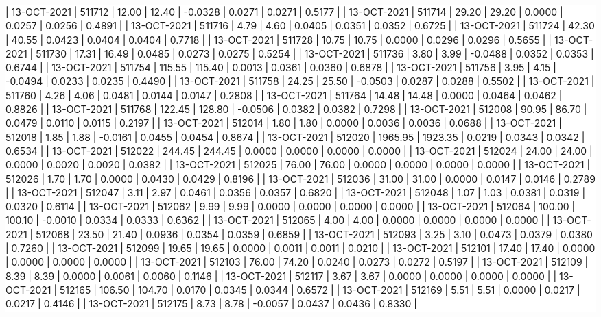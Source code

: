 | 13-OCT-2021 | 511712 | 12.00 | 12.40 | -0.0328 | 0.0271 | 0.0271 | 0.5177 |
| 13-OCT-2021 | 511714 | 29.20 | 29.20 | 0.0000 | 0.0257 | 0.0256 | 0.4891 |
| 13-OCT-2021 | 511716 | 4.79 | 4.60 | 0.0405 | 0.0351 | 0.0352 | 0.6725 |
| 13-OCT-2021 | 511724 | 42.30 | 40.55 | 0.0423 | 0.0404 | 0.0404 | 0.7718 |
| 13-OCT-2021 | 511728 | 10.75 | 10.75 | 0.0000 | 0.0296 | 0.0296 | 0.5655 |
| 13-OCT-2021 | 511730 | 17.31 | 16.49 | 0.0485 | 0.0273 | 0.0275 | 0.5254 |
| 13-OCT-2021 | 511736 | 3.80 | 3.99 | -0.0488 | 0.0352 | 0.0353 | 0.6744 |
| 13-OCT-2021 | 511754 | 115.55 | 115.40 | 0.0013 | 0.0361 | 0.0360 | 0.6878 |
| 13-OCT-2021 | 511756 | 3.95 | 4.15 | -0.0494 | 0.0233 | 0.0235 | 0.4490 |
| 13-OCT-2021 | 511758 | 24.25 | 25.50 | -0.0503 | 0.0287 | 0.0288 | 0.5502 |
| 13-OCT-2021 | 511760 | 4.26 | 4.06 | 0.0481 | 0.0144 | 0.0147 | 0.2808 |
| 13-OCT-2021 | 511764 | 14.48 | 14.48 | 0.0000 | 0.0464 | 0.0462 | 0.8826 |
| 13-OCT-2021 | 511768 | 122.45 | 128.80 | -0.0506 | 0.0382 | 0.0382 | 0.7298 |
| 13-OCT-2021 | 512008 | 90.95 | 86.70 | 0.0479 | 0.0110 | 0.0115 | 0.2197 |
| 13-OCT-2021 | 512014 | 1.80 | 1.80 | 0.0000 | 0.0036 | 0.0036 | 0.0688 |
| 13-OCT-2021 | 512018 | 1.85 | 1.88 | -0.0161 | 0.0455 | 0.0454 | 0.8674 |
| 13-OCT-2021 | 512020 | 1965.95 | 1923.35 | 0.0219 | 0.0343 | 0.0342 | 0.6534 |
| 13-OCT-2021 | 512022 | 244.45 | 244.45 | 0.0000 | 0.0000 | 0.0000 | 0.0000 |
| 13-OCT-2021 | 512024 | 24.00 | 24.00 | 0.0000 | 0.0020 | 0.0020 | 0.0382 |
| 13-OCT-2021 | 512025 | 76.00 | 76.00 | 0.0000 | 0.0000 | 0.0000 | 0.0000 |
| 13-OCT-2021 | 512026 | 1.70 | 1.70 | 0.0000 | 0.0430 | 0.0429 | 0.8196 |
| 13-OCT-2021 | 512036 | 31.00 | 31.00 | 0.0000 | 0.0147 | 0.0146 | 0.2789 |
| 13-OCT-2021 | 512047 | 3.11 | 2.97 | 0.0461 | 0.0356 | 0.0357 | 0.6820 |
| 13-OCT-2021 | 512048 | 1.07 | 1.03 | 0.0381 | 0.0319 | 0.0320 | 0.6114 |
| 13-OCT-2021 | 512062 | 9.99 | 9.99 | 0.0000 | 0.0000 | 0.0000 | 0.0000 |
| 13-OCT-2021 | 512064 | 100.00 | 100.10 | -0.0010 | 0.0334 | 0.0333 | 0.6362 |
| 13-OCT-2021 | 512065 | 4.00 | 4.00 | 0.0000 | 0.0000 | 0.0000 | 0.0000 |
| 13-OCT-2021 | 512068 | 23.50 | 21.40 | 0.0936 | 0.0354 | 0.0359 | 0.6859 |
| 13-OCT-2021 | 512093 | 3.25 | 3.10 | 0.0473 | 0.0379 | 0.0380 | 0.7260 |
| 13-OCT-2021 | 512099 | 19.65 | 19.65 | 0.0000 | 0.0011 | 0.0011 | 0.0210 |
| 13-OCT-2021 | 512101 | 17.40 | 17.40 | 0.0000 | 0.0000 | 0.0000 | 0.0000 |
| 13-OCT-2021 | 512103 | 76.00 | 74.20 | 0.0240 | 0.0273 | 0.0272 | 0.5197 |
| 13-OCT-2021 | 512109 | 8.39 | 8.39 | 0.0000 | 0.0061 | 0.0060 | 0.1146 |
| 13-OCT-2021 | 512117 | 3.67 | 3.67 | 0.0000 | 0.0000 | 0.0000 | 0.0000 |
| 13-OCT-2021 | 512165 | 106.50 | 104.70 | 0.0170 | 0.0345 | 0.0344 | 0.6572 |
| 13-OCT-2021 | 512169 | 5.51 | 5.51 | 0.0000 | 0.0217 | 0.0217 | 0.4146 |
| 13-OCT-2021 | 512175 | 8.73 | 8.78 | -0.0057 | 0.0437 | 0.0436 | 0.8330 |